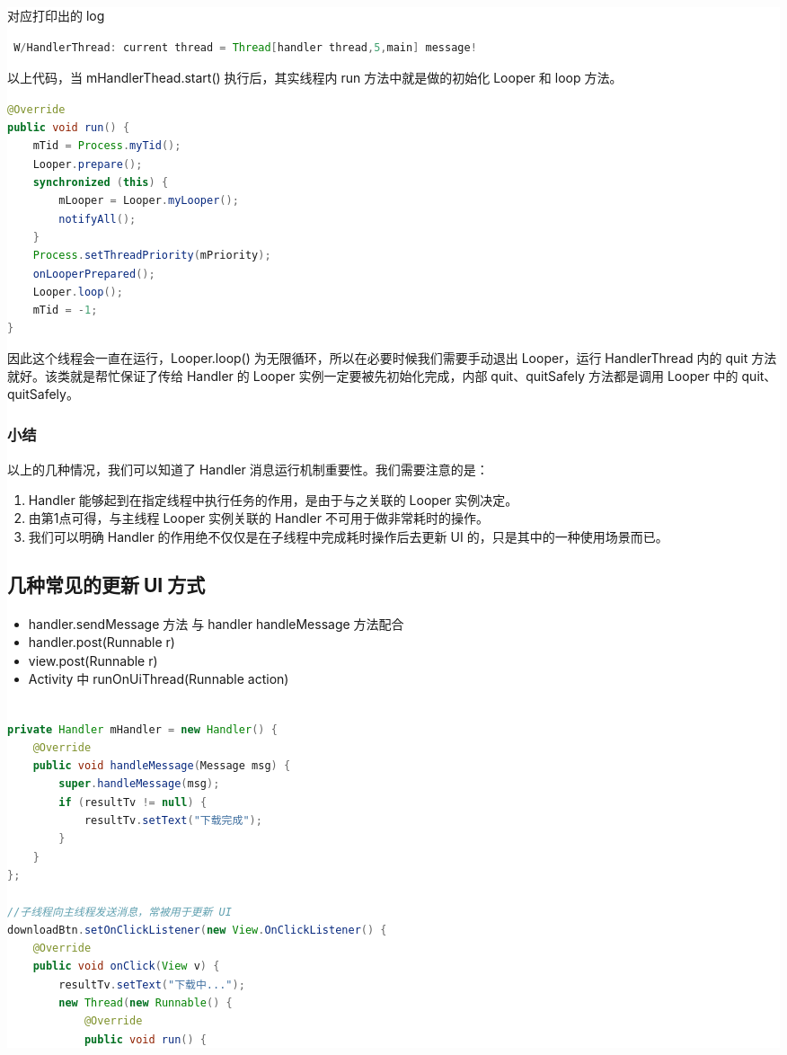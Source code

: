 ```java

```

对应打印出的 log

```java
 W/HandlerThread: current thread = Thread[handler thread,5,main] message!

```

以上代码，当 mHandlerThead.start() 执行后，其实线程内 run 方法中就是做的初始化 Looper 和 loop 方法。

```java
@Override
public void run() {
    mTid = Process.myTid();
    Looper.prepare();
    synchronized (this) {
        mLooper = Looper.myLooper();
        notifyAll();
    }
    Process.setThreadPriority(mPriority);
    onLooperPrepared();
    Looper.loop();
    mTid = -1;
}

```

因此这个线程会一直在运行，Looper.loop() 为无限循环，所以在必要时候我们需要手动退出 Looper，运行 HandlerThread 内的 quit 方法就好。该类就是帮忙保证了传给 Handler 的 Looper 实例一定要被先初始化完成，内部 quit、quitSafely 方法都是调用 Looper 中的 quit、quitSafely。

### 小结

以上的几种情况，我们可以知道了 Handler 消息运行机制重要性。我们需要注意的是：

1. Handler 能够起到在指定线程中执行任务的作用，是由于与之关联的 Looper 实例决定。
2. 由第1点可得，与主线程 Looper 实例关联的 Handler 不可用于做非常耗时的操作。
3. 我们可以明确 Handler 的作用绝不仅仅是在子线程中完成耗时操作后去更新 UI 的，只是其中的一种使用场景而已。


## 几种常见的更新 UI 方式

- handler.sendMessage 方法 与 handler handleMessage 方法配合
- handler.post(Runnable r) 
- view.post(Runnable r)
- Activity 中 runOnUiThread(Runnable action)

```java

private Handler mHandler = new Handler() {
    @Override
    public void handleMessage(Message msg) {
        super.handleMessage(msg);
        if (resultTv != null) {
            resultTv.setText("下载完成");
        }
    }
};

//子线程向主线程发送消息，常被用于更新 UI
downloadBtn.setOnClickListener(new View.OnClickListener() {
    @Override
    public void onClick(View v) {
        resultTv.setText("下载中...");
        new Thread(new Runnable() {
            @Override
            public void run() {
```